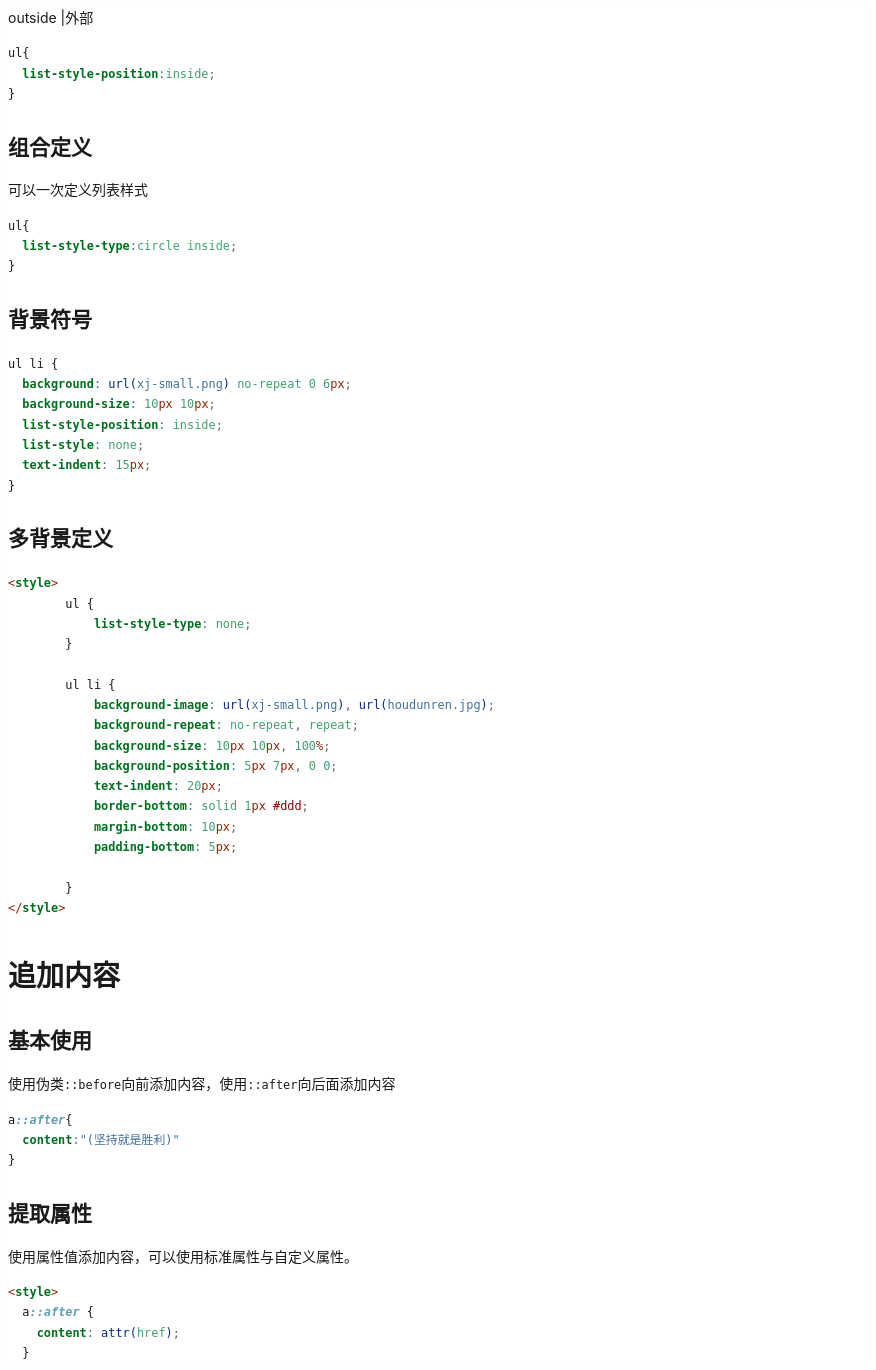 outside	|外部

```css
ul{
  list-style-position:inside;
}
```
## 组合定义
可以一次定义列表样式
```css
ul{
  list-style-type:circle inside;
}
```
## 背景符号
```css
ul li {
  background: url(xj-small.png) no-repeat 0 6px;
  background-size: 10px 10px;
  list-style-position: inside;
  list-style: none;
  text-indent: 15px;
}
```
## 多背景定义
```html
<style>
        ul {
            list-style-type: none;
        }

        ul li {
            background-image: url(xj-small.png), url(houdunren.jpg);
            background-repeat: no-repeat, repeat;
            background-size: 10px 10px, 100%;
            background-position: 5px 7px, 0 0;
            text-indent: 20px;
            border-bottom: solid 1px #ddd;
            margin-bottom: 10px;
            padding-bottom: 5px;

        }
</style>
```
# 追加内容

## 基本使用
使用伪类`::before`向前添加内容，使用`::after`向后面添加内容
```css
a::after{
  content:"(坚持就是胜利)"
}
```
## 提取属性
使用属性值添加内容，可以使用标准属性与自定义属性。
```html
<style>
  a::after {
    content: attr(href);
  }
```